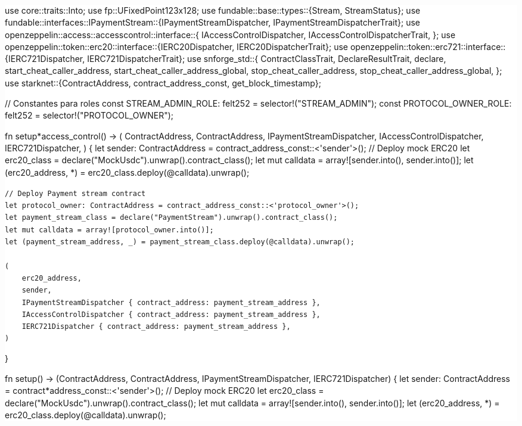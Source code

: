 use core::traits::Into;
use fp::UFixedPoint123x128;
use fundable::base::types::{Stream, StreamStatus};
use fundable::interfaces::IPaymentStream::{IPaymentStreamDispatcher, IPaymentStreamDispatcherTrait};
use openzeppelin::access::accesscontrol::interface::{
IAccessControlDispatcher, IAccessControlDispatcherTrait,
};
use openzeppelin::token::erc20::interface::{IERC20Dispatcher, IERC20DispatcherTrait};
use openzeppelin::token::erc721::interface::{IERC721Dispatcher, IERC721DispatcherTrait};
use snforge_std::{
ContractClassTrait, DeclareResultTrait, declare, start_cheat_caller_address,
start_cheat_caller_address_global, stop_cheat_caller_address, stop_cheat_caller_address_global,
};
use starknet::{ContractAddress, contract_address_const, get_block_timestamp};

// Constantes para roles
const STREAM_ADMIN_ROLE: felt252 = selector!("STREAM_ADMIN");
const PROTOCOL_OWNER_ROLE: felt252 = selector!("PROTOCOL_OWNER");

fn setup*access_control() -> (
ContractAddress,
ContractAddress,
IPaymentStreamDispatcher,
IAccessControlDispatcher,
IERC721Dispatcher,
) {
let sender: ContractAddress = contract_address_const::<'sender'>();
// Deploy mock ERC20
let erc20_class = declare("MockUsdc").unwrap().contract_class();
let mut calldata = array![sender.into(), sender.into()];
let (erc20_address, *) = erc20_class.deploy(@calldata).unwrap();

    // Deploy Payment stream contract
    let protocol_owner: ContractAddress = contract_address_const::<'protocol_owner'>();
    let payment_stream_class = declare("PaymentStream").unwrap().contract_class();
    let mut calldata = array![protocol_owner.into()];
    let (payment_stream_address, _) = payment_stream_class.deploy(@calldata).unwrap();

    (
        erc20_address,
        sender,
        IPaymentStreamDispatcher { contract_address: payment_stream_address },
        IAccessControlDispatcher { contract_address: payment_stream_address },
        IERC721Dispatcher { contract_address: payment_stream_address },
    )

}

fn setup() -> (ContractAddress, ContractAddress, IPaymentStreamDispatcher, IERC721Dispatcher) {
let sender: ContractAddress = contract*address_const::<'sender'>();
// Deploy mock ERC20
let erc20_class = declare("MockUsdc").unwrap().contract_class();
let mut calldata = array![sender.into(), sender.into()];
let (erc20_address, *) = erc20_class.deploy(@calldata).unwrap();
